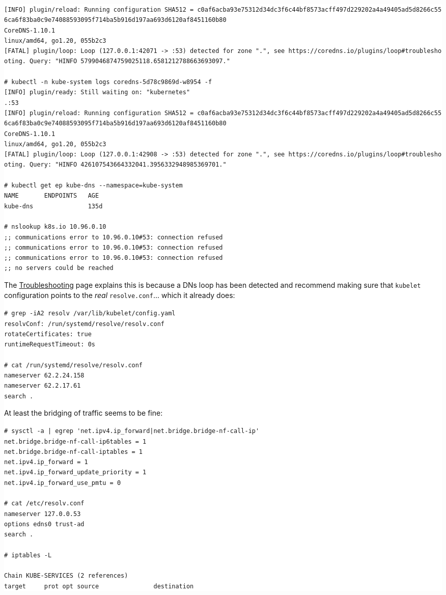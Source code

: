 ```
[INFO] plugin/reload: Running configuration SHA512 = c0af6acba93e75312d34dc3f6c44bf8573acff497d229202a4a49405ad5d8266c556ca6f83ba0c9e74088593095f714ba5b916d197aa693d6120af8451160b80
CoreDNS-1.10.1
linux/amd64, go1.20, 055b2c3
[FATAL] plugin/loop: Loop (127.0.0.1:42071 -> :53) detected for zone ".", see https://coredns.io/plugins/loop#troubleshooting. Query: "HINFO 5799046874759025118.6581212788663693097."

# kubectl -n kube-system logs coredns-5d78c9869d-w8954 -f
[INFO] plugin/ready: Still waiting on: "kubernetes"
.:53
[INFO] plugin/reload: Running configuration SHA512 = c0af6acba93e75312d34dc3f6c44bf8573acff497d229202a4a49405ad5d8266c556ca6f83ba0c9e74088593095f714ba5b916d197aa693d6120af8451160b80
CoreDNS-1.10.1
linux/amd64, go1.20, 055b2c3
[FATAL] plugin/loop: Loop (127.0.0.1:42908 -> :53) detected for zone ".", see https://coredns.io/plugins/loop#troubleshooting. Query: "HINFO 426107543664332041.3956332948985369701."

# kubectl get ep kube-dns --namespace=kube-system
NAME       ENDPOINTS   AGE
kube-dns               135d

# nslookup k8s.io 10.96.0.10
;; communications error to 10.96.0.10#53: connection refused
;; communications error to 10.96.0.10#53: connection refused
;; communications error to 10.96.0.10#53: connection refused
;; no servers could be reached
```

The
[Troubleshooting](https://coredns.io/plugins/loop#troubleshooting)
page explains this is because a DNs loop has been detected and
recommend making sure that `kubelet` configuration points to the
*real* `resolve.conf`... which it already does:

```
# grep -iA2 resolv /var/lib/kubelet/config.yaml
resolvConf: /run/systemd/resolve/resolv.conf
rotateCertificates: true
runtimeRequestTimeout: 0s

# cat /run/systemd/resolve/resolv.conf
nameserver 62.2.24.158
nameserver 62.2.17.61
search .
```

At least the bridging of traffic seems to be fine:

```
# sysctl -a | egrep 'net.ipv4.ip_forward|net.bridge.bridge-nf-call-ip'
net.bridge.bridge-nf-call-ip6tables = 1
net.bridge.bridge-nf-call-iptables = 1
net.ipv4.ip_forward = 1
net.ipv4.ip_forward_update_priority = 1
net.ipv4.ip_forward_use_pmtu = 0

# cat /etc/resolv.conf
nameserver 127.0.0.53
options edns0 trust-ad
search .

# iptables -L

Chain KUBE-SERVICES (2 references)
target     prot opt source               destination         
```